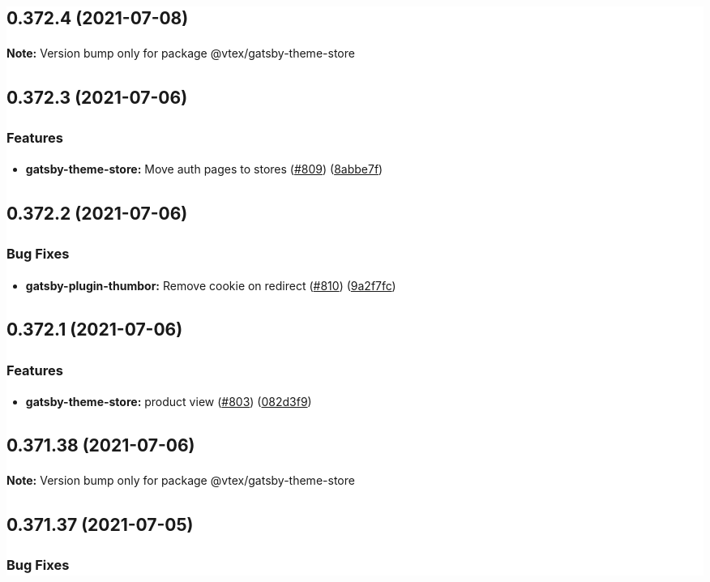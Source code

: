 
## 0.372.4 (2021-07-08)

**Note:** Version bump only for package @vtex/gatsby-theme-store





## 0.372.3 (2021-07-06)


### Features

* **gatsby-theme-store:** Move auth pages to stores ([#809](https://github.com/vtex/faststore/issues/809)) ([8abbe7f](https://github.com/vtex/faststore/commit/8abbe7fcb455fc1449960ef26a02df36a0d4c8dd))





## 0.372.2 (2021-07-06)


### Bug Fixes

* **gatsby-plugin-thumbor:** Remove cookie on redirect ([#810](https://github.com/vtex/faststore/issues/810)) ([9a2f7fc](https://github.com/vtex/faststore/commit/9a2f7fcd3410ef606843c03552857f7e09f1528b))





## 0.372.1 (2021-07-06)


### Features

* **gatsby-theme-store:** product view ([#803](https://github.com/vtex/faststore/issues/803)) ([082d3f9](https://github.com/vtex/faststore/commit/082d3f9b1ffac15f444b9a7aacc62f21dc331237))





## 0.371.38 (2021-07-06)

**Note:** Version bump only for package @vtex/gatsby-theme-store





## 0.371.37 (2021-07-05)


### Bug Fixes
